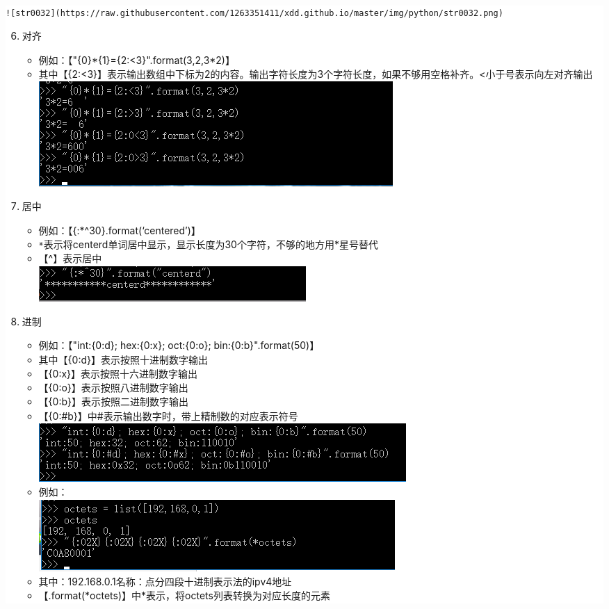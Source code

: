     ![str0032](https://raw.githubusercontent.com/1263351411/xdd.github.io/master/img/python/str0032.png) 
6. 对齐
    * 例如：【"{0}\*{1}={2:<3}".format(3,2,3*2)】 
    * 其中【{2:<3}】表示输出数组中下标为2的内容。输出字符长度为3个字符长度，如果不够用空格补齐。<小于号表示向左对齐输出 
    ![str0033](https://raw.githubusercontent.com/1263351411/xdd.github.io/master/img/python/str0033.png)  
7. 居中
    * 例如：【{:*^30}.format(‘centered’)】
    * `*`表示将centerd单词居中显示，显示长度为30个字符，不够的地方用*星号替代
    * 【^】表示居中  
    ![str0034](https://raw.githubusercontent.com/1263351411/xdd.github.io/master/img/python/str0034.png)

8. 进制
    * 例如：【"int:{0:d}; hex:{0:x}; oct:{0:o}; bin:{0:b}".format(50)】
    * 其中【{0:d}】表示按照十进制数字输出
    * 【{0:x}】表示按照十六进制数字输出
    * 【{0:o}】表示按照八进制数字输出
    * 【{0:b}】表示按照二进制数字输出
    * 【{0:#b}】中#表示输出数字时，带上精制数的对应表示符号  
     ![str0035](https://raw.githubusercontent.com/1263351411/xdd.github.io/master/img/python/str0035.png)  
    * 例如：  
    ![str0036](https://raw.githubusercontent.com/1263351411/xdd.github.io/master/img/python/str0036.png)  
    * 其中：192.168.0.1名称：点分四段十进制表示法的ipv4地址
    * 【.format(\*octets)】中\*表示，将octets列表转换为对应长度的元素
